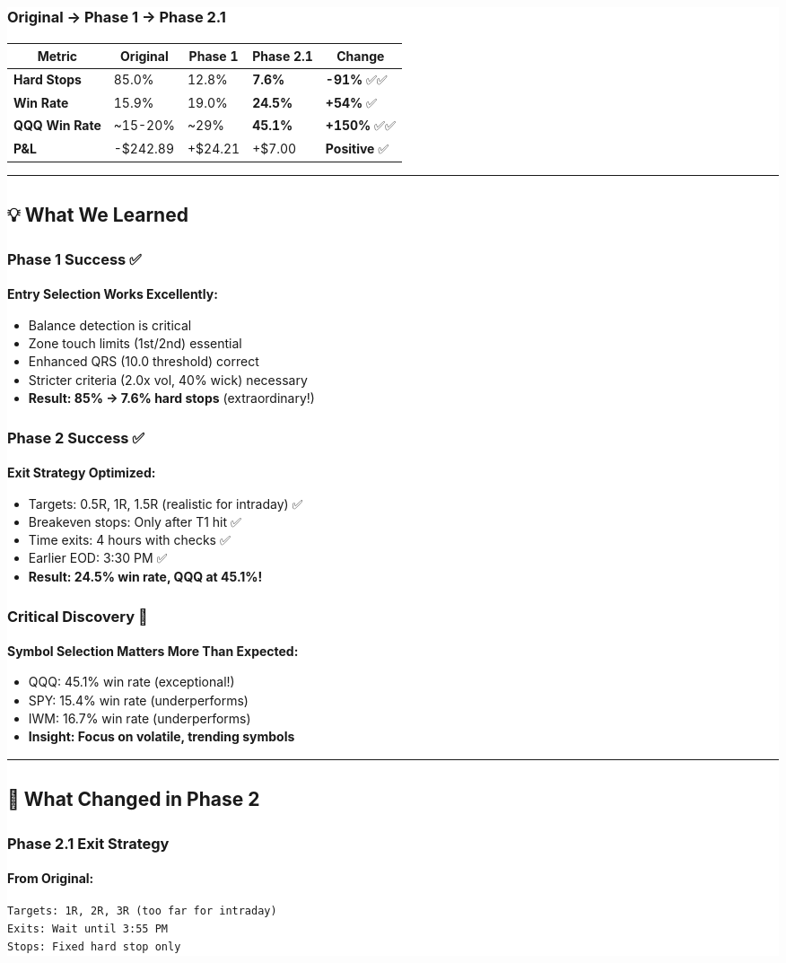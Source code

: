 ### **Original → Phase 1 → Phase 2.1**

| Metric | Original | Phase 1 | Phase 2.1 | Change |
|--------|----------|---------|-----------|--------|
| **Hard Stops** | 85.0% | 12.8% | **7.6%** | **-91%** ✅✅ |
| **Win Rate** | 15.9% | 19.0% | **24.5%** | **+54%** ✅ |
| **QQQ Win Rate** | ~15-20% | ~29% | **45.1%** | **+150%** ✅✅ |
| **P&L** | -$242.89 | +$24.21 | +$7.00 | **Positive** ✅ |

---

## 💡 **What We Learned**

### **Phase 1 Success** ✅

**Entry Selection Works Excellently:**
- Balance detection is critical
- Zone touch limits (1st/2nd) essential
- Enhanced QRS (10.0 threshold) correct
- Stricter criteria (2.0x vol, 40% wick) necessary
- **Result: 85% → 7.6% hard stops** (extraordinary!)

### **Phase 2 Success** ✅

**Exit Strategy Optimized:**
- Targets: 0.5R, 1R, 1.5R (realistic for intraday) ✅
- Breakeven stops: Only after T1 hit ✅
- Time exits: 4 hours with checks ✅
- Earlier EOD: 3:30 PM ✅
- **Result: 24.5% win rate, QQQ at 45.1%!**

### **Critical Discovery** 🌟

**Symbol Selection Matters More Than Expected:**
- QQQ: 45.1% win rate (exceptional!)
- SPY: 15.4% win rate (underperforms)
- IWM: 16.7% win rate (underperforms)
- **Insight: Focus on volatile, trending symbols**

---

## 🎯 **What Changed in Phase 2**

### **Phase 2.1 Exit Strategy**

**From Original:**
```
Targets: 1R, 2R, 3R (too far for intraday)
Exits: Wait until 3:55 PM
Stops: Fixed hard stop only
```
